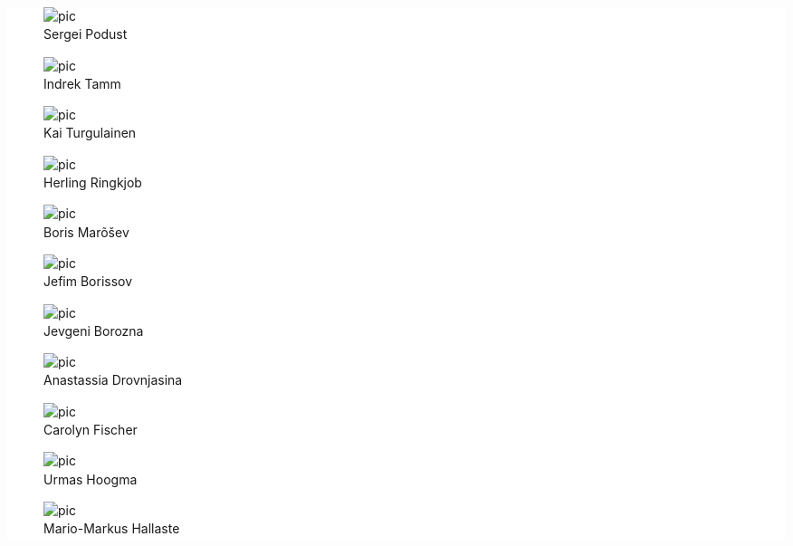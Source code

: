   <figure>
    <img src="../assets/img/avatar/serks.jpg" alt="pic"/>
    <figcaption>Sergei Podust</figcaption>
  </figure>
  <figure>
    <img src="../assets/img/avatar/indrek.jpg" alt="pic"/>
    <figcaption>Indrek Tamm</figcaption>
  </figure>
  <figure>
    <img src="../assets/img/avatar/kai.jpg" alt="pic"/>
    <figcaption>Kai Turgulainen</figcaption>
  </figure>
  <figure>
    <img src="../assets/img/avatar/herling.jpg" alt="pic"/>
    <figcaption>Herling Ringkjob</figcaption>
  </figure>

  <figure>
    <img src="../assets/img/avatar/boris.jpg" alt="pic"/>
    <figcaption>Boris Marõšev</figcaption>
  </figure>

  
  <figure>
    <img src="../assets/img/avatar/stormtrooper.jpg" alt="pic"/>
    <figcaption>Jefim Borissov</figcaption>
  </figure>
  <figure>
    <img src="../assets/img/avatar/stormtrooper.jpg" alt="pic"/>
    <figcaption>Jevgeni Borozna</figcaption>
  </figure>
  <figure>
    <img src="../assets/img/avatar/stormtrooper.jpg" alt="pic"/>
    <figcaption>Anastassia Drovnjasina</figcaption>
  </figure>

  
  <figure>
    <img src="../assets/img/avatar/caro.jpg" alt="pic"/>
    <figcaption>Carolyn Fischer</figcaption>
  </figure>


  
  <figure>
    <img src="../assets/img/avatar/stormtrooper.jpg" alt="pic"/>
    <figcaption>Urmas Hoogma</figcaption>
  </figure>
  <figure>
    <img src="../assets/img/avatar/stormtrooper.jpg" alt="pic"/>
    <figcaption>Mario-Markus Hallaste</figcaption>
  </figure>
